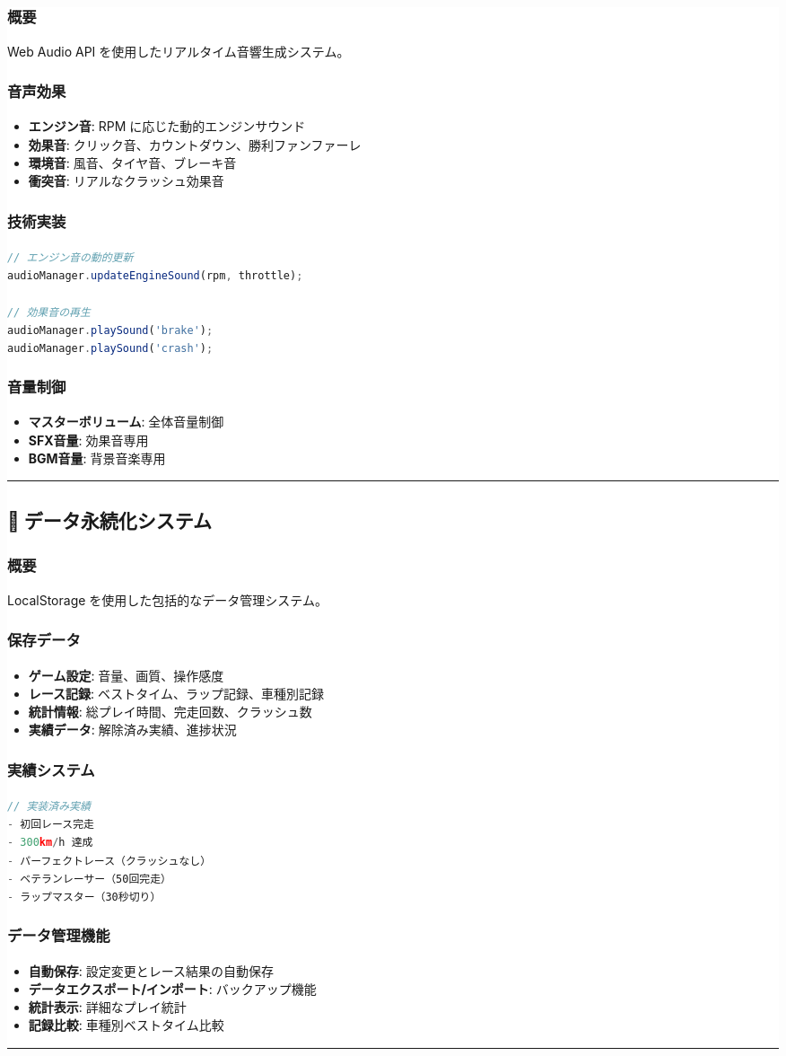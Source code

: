 ### 概要
Web Audio API を使用したリアルタイム音響生成システム。

### 音声効果
- **エンジン音**: RPM に応じた動的エンジンサウンド
- **効果音**: クリック音、カウントダウン、勝利ファンファーレ
- **環境音**: 風音、タイヤ音、ブレーキ音
- **衝突音**: リアルなクラッシュ効果音

### 技術実装
```javascript
// エンジン音の動的更新
audioManager.updateEngineSound(rpm, throttle);

// 効果音の再生
audioManager.playSound('brake');
audioManager.playSound('crash');
```

### 音量制御
- **マスターボリューム**: 全体音量制御
- **SFX音量**: 効果音専用
- **BGM音量**: 背景音楽専用

---

## 💾 データ永続化システム

### 概要
LocalStorage を使用した包括的なデータ管理システム。

### 保存データ
- **ゲーム設定**: 音量、画質、操作感度
- **レース記録**: ベストタイム、ラップ記録、車種別記録
- **統計情報**: 総プレイ時間、完走回数、クラッシュ数
- **実績データ**: 解除済み実績、進捗状況

### 実績システム
```javascript
// 実装済み実績
- 初回レース完走
- 300km/h 達成
- パーフェクトレース（クラッシュなし）
- ベテランレーサー（50回完走）
- ラップマスター（30秒切り）
```

### データ管理機能
- **自動保存**: 設定変更とレース結果の自動保存
- **データエクスポート/インポート**: バックアップ機能
- **統計表示**: 詳細なプレイ統計
- **記録比較**: 車種別ベストタイム比較

---